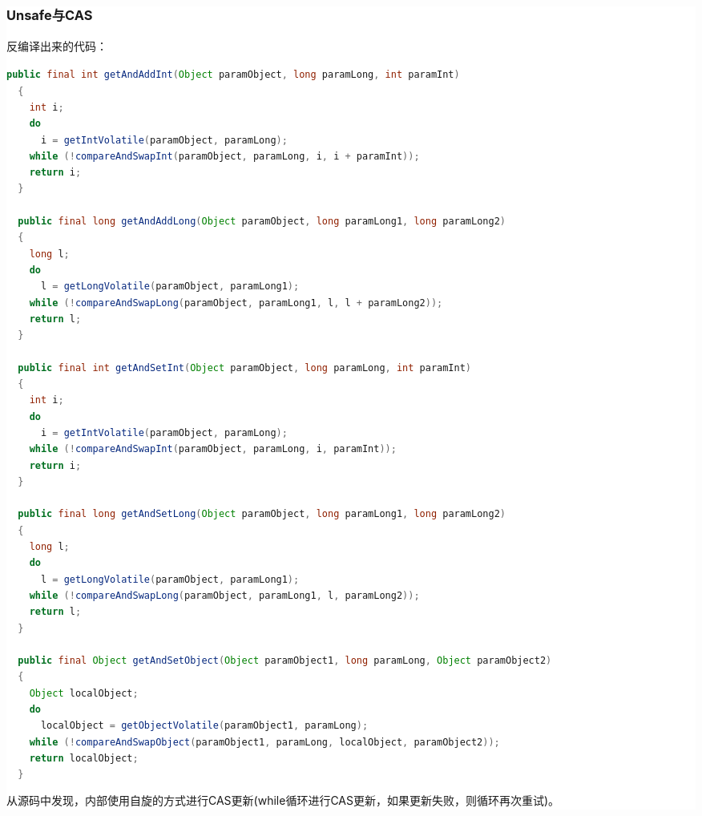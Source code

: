 ### Unsafe与CAS

反编译出来的代码：

```java
public final int getAndAddInt(Object paramObject, long paramLong, int paramInt)
  {
    int i;
    do
      i = getIntVolatile(paramObject, paramLong);
    while (!compareAndSwapInt(paramObject, paramLong, i, i + paramInt));
    return i;
  }

  public final long getAndAddLong(Object paramObject, long paramLong1, long paramLong2)
  {
    long l;
    do
      l = getLongVolatile(paramObject, paramLong1);
    while (!compareAndSwapLong(paramObject, paramLong1, l, l + paramLong2));
    return l;
  }

  public final int getAndSetInt(Object paramObject, long paramLong, int paramInt)
  {
    int i;
    do
      i = getIntVolatile(paramObject, paramLong);
    while (!compareAndSwapInt(paramObject, paramLong, i, paramInt));
    return i;
  }

  public final long getAndSetLong(Object paramObject, long paramLong1, long paramLong2)
  {
    long l;
    do
      l = getLongVolatile(paramObject, paramLong1);
    while (!compareAndSwapLong(paramObject, paramLong1, l, paramLong2));
    return l;
  }

  public final Object getAndSetObject(Object paramObject1, long paramLong, Object paramObject2)
  {
    Object localObject;
    do
      localObject = getObjectVolatile(paramObject1, paramLong);
    while (!compareAndSwapObject(paramObject1, paramLong, localObject, paramObject2));
    return localObject;
  }  
```

从源码中发现，内部使用自旋的方式进行CAS更新(while循环进行CAS更新，如果更新失败，则循环再次重试)。
